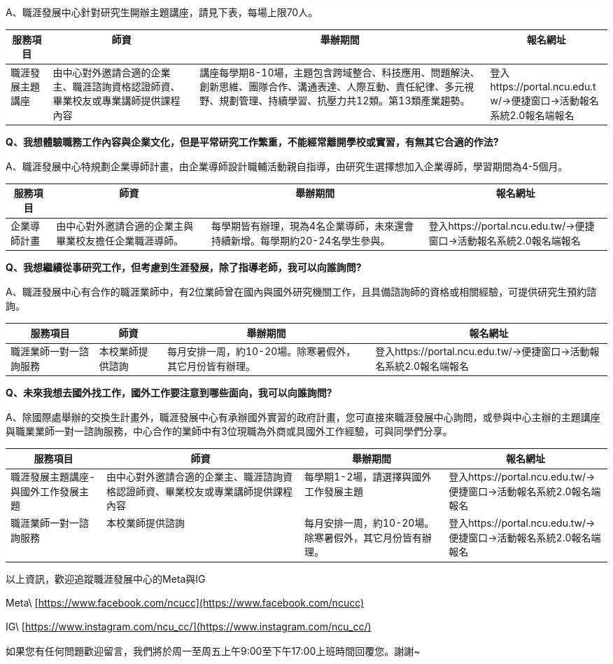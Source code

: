 A、職涯發展中心針對研究生開辦主題講座，請見下表，每場上限70人。

| 服務項目 | 師資 | 舉辦期間 | 報名網址 |
| --- | --- | --- | --- |
| 職涯發展主題講座 | 由中心對外邀請合適的企業主、職涯諮詢資格認證師資、畢業校友或專業講師提供課程內容 | 講座每學期8-10場，主題包含跨域整合、科技應用、問題解決、創新思維、團隊合作、溝通表達、人際互動、責任紀律、多元視野、規劃管理、持續學習、抗壓力共12類。第13類產業趨勢。 | 登入https://portal.ncu.edu.tw/→便捷窗口→活動報名系統2.0報名端報名 |

**Q、我想體驗職務工作內容與企業文化，但是平常研究工作繁重，不能經常離開學校或實習，有無其它合適的作法?**

A、職涯發展中心特規劃企業導師計畫，由企業導師設計職輔活動親自指導，由研究生選擇想加入企業導師，學習期間為4-5個月。

| 服務項目 | 師資 | 舉辦期間 | 報名網址 |
| --- | --- | --- | --- |
| 企業導師計畫 | 由中心對外邀請合適的企業主與畢業校友擔任企業職涯導師。 | 每學期皆有辦理，現為4名企業導師，未來還會持續新增。每學期約20-24名學生參與。 | 登入https://portal.ncu.edu.tw/→便捷窗口→活動報名系統2.0報名端報名 |

**Q、我想繼續從事研究工作，但考慮到生涯發展，除了指導老師，我可以向誰詢問?**

A、職涯發展中心有合作的職涯業師中，有2位業師曾在國內與國外研究機關工作，且具備諮詢師的資格或相關經驗，可提供研究生預約諮詢。

| 服務項目 | 師資 | 舉辦期間 | 報名網址 |
| --- | --- | --- | --- |
| 職涯業師一對一諮詢服務 | 本校業師提供諮詢 | 每月安排一周，約10-20場。除寒暑假外，其它月份皆有辦理。 | 登入https://portal.ncu.edu.tw/→便捷窗口→活動報名系統2.0報名端報名 |

**Q、未來我想去國外找工作，國外工作要注意到哪些面向，我可以向誰詢問?**

A、除國際處舉辦的交換生計畫外，職涯發展中心有承辦國外實習的政府計畫，您可直接來職涯發展中心詢問，或參與中心主辦的主題講座與職業業師一對一諮詢服務，中心合作的業師中有3位現職為外商或具國外工作經驗，可與同學們分享。

| 服務項目 | 師資 | 舉辦期間 | 報名網址 |
| --- | --- | --- | --- |
| 職涯發展主題講座-與國外工作發展主題 | 由中心對外邀請合適的企業主、職涯諮詢資格認證師資、畢業校友或專業講師提供課程內容 | 每學期1-2場，請選擇與國外工作發展主題 | 登入https://portal.ncu.edu.tw/→便捷窗口→活動報名系統2.0報名端報名 |
| 職涯業師一對一諮詢服務 | 本校業師提供諮詢 | 每月安排一周，約10-20場。除寒暑假外，其它月份皆有辦理。 | 登入https://portal.ncu.edu.tw/→便捷窗口→活動報名系統2.0報名端報名 |

以上資訊，歡迎追蹤職涯發展中心的Meta與IG

Meta\ [https://www.facebook.com/ncucc](https://www.facebook.com/ncucc)

IG\ [https://www.instagram.com/ncu_cc/](https://www.instagram.com/ncu_cc/)

如果您有任何問題歡迎留言，我們將於周一至周五上午9:00至下午17:00上班時間回覆您。謝謝~